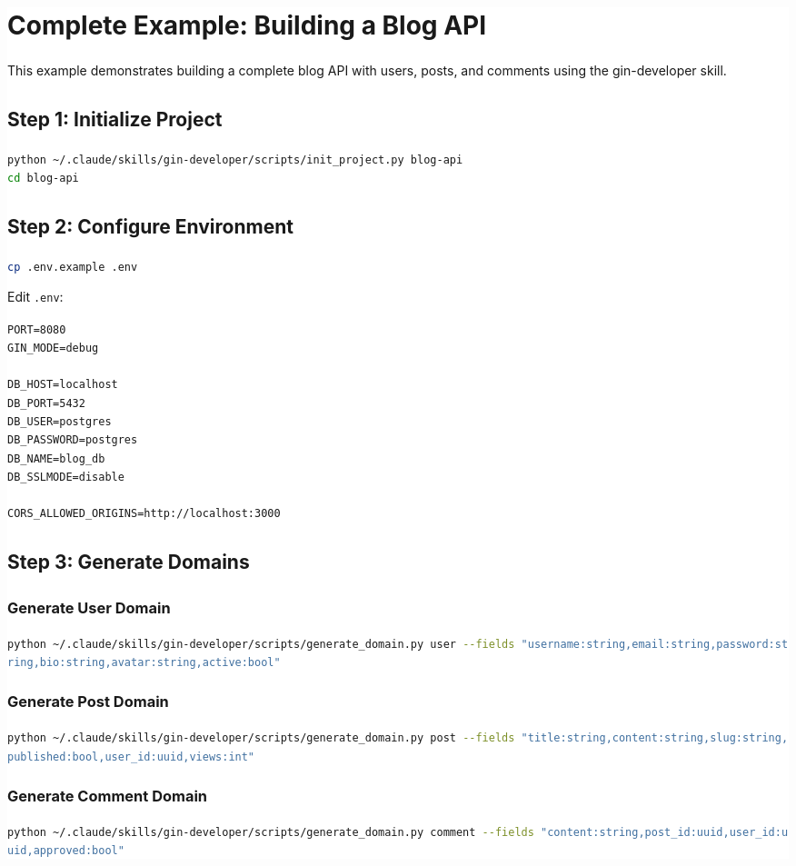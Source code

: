 # Complete Example: Building a Blog API

This example demonstrates building a complete blog API with users, posts, and comments using the gin-developer skill.

## Step 1: Initialize Project

```bash
python ~/.claude/skills/gin-developer/scripts/init_project.py blog-api
cd blog-api
```

## Step 2: Configure Environment

```bash
cp .env.example .env
```

Edit `.env`:
```env
PORT=8080
GIN_MODE=debug

DB_HOST=localhost
DB_PORT=5432
DB_USER=postgres
DB_PASSWORD=postgres
DB_NAME=blog_db
DB_SSLMODE=disable

CORS_ALLOWED_ORIGINS=http://localhost:3000
```

## Step 3: Generate Domains

### Generate User Domain

```bash
python ~/.claude/skills/gin-developer/scripts/generate_domain.py user --fields "username:string,email:string,password:string,bio:string,avatar:string,active:bool"
```

### Generate Post Domain

```bash
python ~/.claude/skills/gin-developer/scripts/generate_domain.py post --fields "title:string,content:string,slug:string,published:bool,user_id:uuid,views:int"
```

### Generate Comment Domain

```bash
python ~/.claude/skills/gin-developer/scripts/generate_domain.py comment --fields "content:string,post_id:uuid,user_id:uuid,approved:bool"
```
